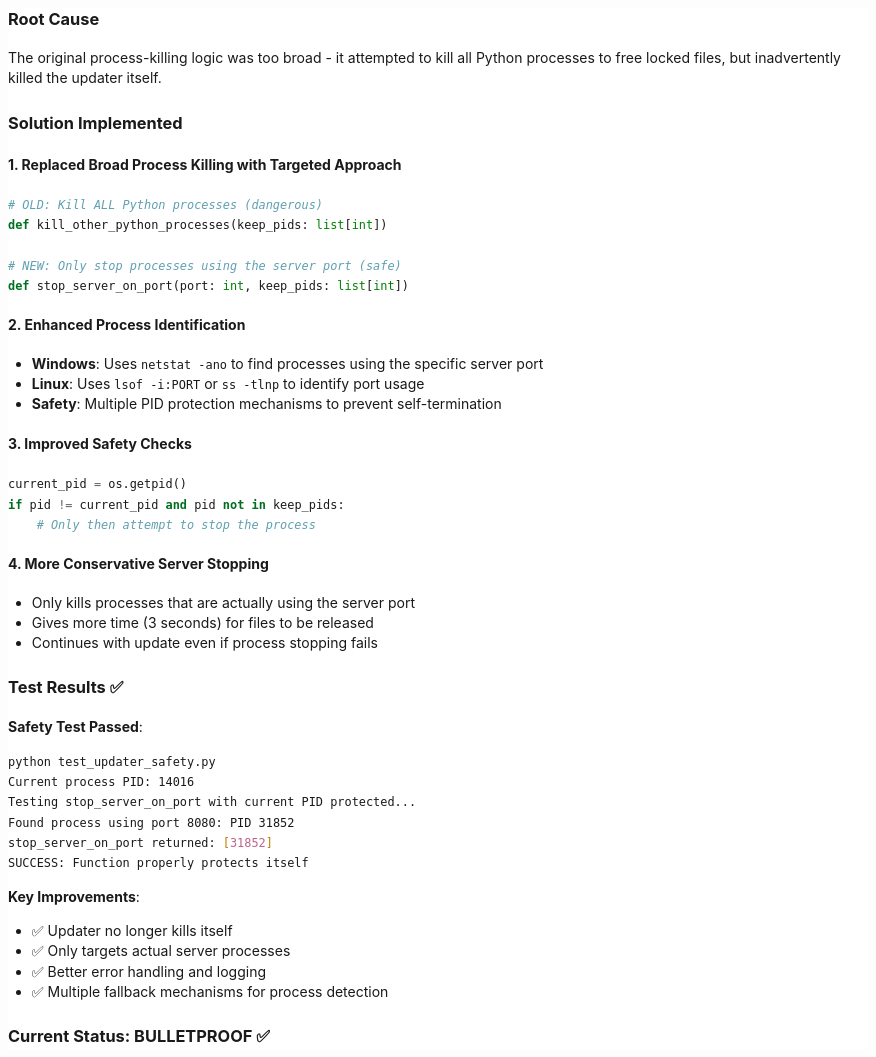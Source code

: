 ### Root Cause
The original process-killing logic was too broad - it attempted to kill all Python processes to free locked files, but inadvertently killed the updater itself.

### Solution Implemented

#### 1. Replaced Broad Process Killing with Targeted Approach
```python
# OLD: Kill ALL Python processes (dangerous)
def kill_other_python_processes(keep_pids: list[int])

# NEW: Only stop processes using the server port (safe) 
def stop_server_on_port(port: int, keep_pids: list[int])
```

#### 2. Enhanced Process Identification
- **Windows**: Uses `netstat -ano` to find processes using the specific server port
- **Linux**: Uses `lsof -i:PORT` or `ss -tlnp` to identify port usage
- **Safety**: Multiple PID protection mechanisms to prevent self-termination

#### 3. Improved Safety Checks
```python
current_pid = os.getpid()
if pid != current_pid and pid not in keep_pids:
    # Only then attempt to stop the process
```

#### 4. More Conservative Server Stopping
- Only kills processes that are actually using the server port
- Gives more time (3 seconds) for files to be released
- Continues with update even if process stopping fails

### Test Results ✅

**Safety Test Passed**:
```bash
python test_updater_safety.py
Current process PID: 14016
Testing stop_server_on_port with current PID protected...
Found process using port 8080: PID 31852
stop_server_on_port returned: [31852]
SUCCESS: Function properly protects itself
```

**Key Improvements**:
- ✅ Updater no longer kills itself
- ✅ Only targets actual server processes
- ✅ Better error handling and logging
- ✅ Multiple fallback mechanisms for process detection

### Current Status: BULLETPROOF ✅
